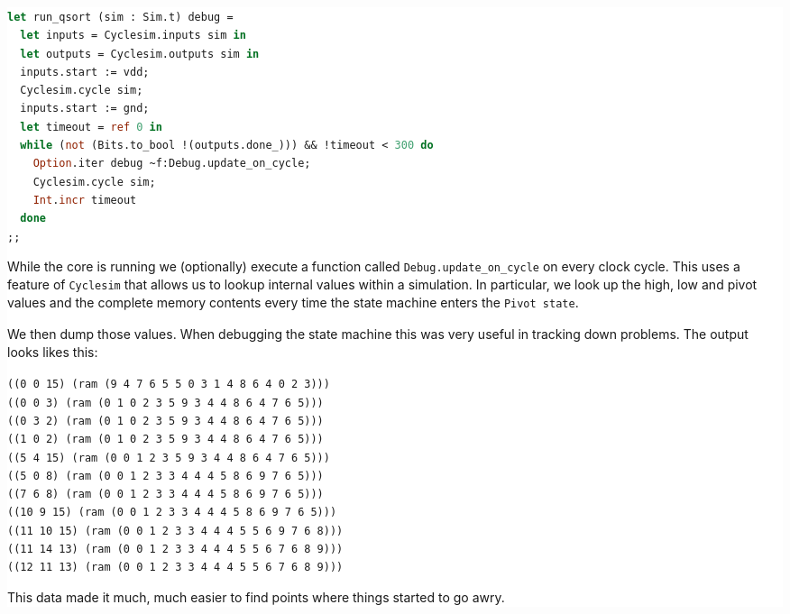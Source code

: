 ```ocaml
let run_qsort (sim : Sim.t) debug =
  let inputs = Cyclesim.inputs sim in
  let outputs = Cyclesim.outputs sim in
  inputs.start := vdd;
  Cyclesim.cycle sim;
  inputs.start := gnd;
  let timeout = ref 0 in
  while (not (Bits.to_bool !(outputs.done_))) && !timeout < 300 do
    Option.iter debug ~f:Debug.update_on_cycle;
    Cyclesim.cycle sim;
    Int.incr timeout
  done
;;
```

While the core is running we (optionally) execute a function called
`Debug.update_on_cycle` on every clock cycle. This uses a feature of `Cyclesim` that
allows us to lookup internal values within a simulation. In particular, we look up the
high, low and pivot values and the complete memory contents every time the state machine
enters the `Pivot state`.

We then dump those values. When debugging the state machine this was very useful in
tracking down problems.  The output looks likes this:

```
((0 0 15) (ram (9 4 7 6 5 5 0 3 1 4 8 6 4 0 2 3)))
((0 0 3) (ram (0 1 0 2 3 5 9 3 4 4 8 6 4 7 6 5)))
((0 3 2) (ram (0 1 0 2 3 5 9 3 4 4 8 6 4 7 6 5)))
((1 0 2) (ram (0 1 0 2 3 5 9 3 4 4 8 6 4 7 6 5)))
((5 4 15) (ram (0 0 1 2 3 5 9 3 4 4 8 6 4 7 6 5)))
((5 0 8) (ram (0 0 1 2 3 3 4 4 4 5 8 6 9 7 6 5)))
((7 6 8) (ram (0 0 1 2 3 3 4 4 4 5 8 6 9 7 6 5)))
((10 9 15) (ram (0 0 1 2 3 3 4 4 4 5 8 6 9 7 6 5)))
((11 10 15) (ram (0 0 1 2 3 3 4 4 4 5 5 6 9 7 6 8)))
((11 14 13) (ram (0 0 1 2 3 3 4 4 4 5 5 6 7 6 8 9)))
((12 11 13) (ram (0 0 1 2 3 3 4 4 4 5 5 6 7 6 8 9)))
```

This data made it much, much easier to find points where things started to go awry.
